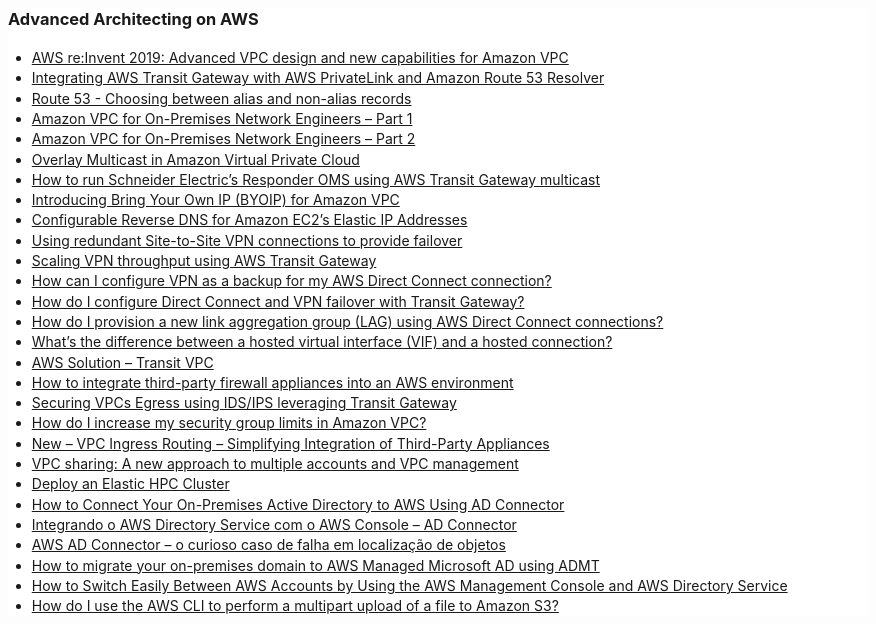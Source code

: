 
### Advanced Architecting on AWS

* [AWS re:Invent 2019: Advanced VPC design and new capabilities for Amazon VPC](https://youtu.be/7acKgdDOOu4)
* [Integrating AWS Transit Gateway with AWS PrivateLink and Amazon Route 53 Resolver](https://aws.amazon.com/blogs/networking-and-content-delivery/integrating-aws-transit-gateway-with-aws-privatelink-and-amazon-route-53-resolver/)
* [Route 53 - Choosing between alias and non-alias records](https://docs.aws.amazon.com/Route53/latest/DeveloperGuide/resource-record-sets-choosing-alias-non-alias.html)
* [Amazon VPC for On-Premises Network Engineers – Part 1](https://aws.amazon.com/blogs/apn/amazon-vpc-for-on-premises-network-engineers-part-one/)
* [Amazon VPC for On-Premises Network Engineers – Part 2](https://aws.amazon.com/blogs/apn/amazon-vpc-for-on-premises-network-engineers-part-two/)
* [Overlay Multicast in Amazon Virtual Private Cloud](https://aws.amazon.com/articles/overlay-multicast-in-amazon-virtual-private-cloud/)
* [How to run Schneider Electric’s Responder OMS using AWS Transit Gateway multicast](https://aws.amazon.com/blogs/publicsector/how-to-run-schneider-electrics-responder-oms-using-aws-transit-gateway-multicast/)
* [Introducing Bring Your Own IP (BYOIP) for Amazon VPC](https://aws.amazon.com/blogs/networking-and-content-delivery/introducing-bring-your-own-ip-byoip-for-amazon-vpc/)
* [Configurable Reverse DNS for Amazon EC2’s Elastic IP Addresses](https://aws.amazon.com/blogs/aws/reverse-dns-for-ec2s-elastic-ip-addresses/)
* [Using redundant Site-to-Site VPN connections to provide failover](https://docs.aws.amazon.com/vpn/latest/s2svpn/vpn-redundant-connection.html)
* [Scaling VPN throughput using AWS Transit Gateway](https://aws.amazon.com/blogs/networking-and-content-delivery/scaling-vpn-throughput-using-aws-transit-gateway/)
* [How can I configure VPN as a backup for my AWS Direct Connect connection?](https://aws.amazon.com/premiumsupport/knowledge-center/configure-vpn-backup-dx/)
* [How do I configure Direct Connect and VPN failover with Transit Gateway?](https://aws.amazon.com/premiumsupport/knowledge-center/dx-configure-dx-and-vpn-failover-tgw/)
* [How do I provision a new link aggregation group (LAG) using AWS Direct Connect connections?](https://aws.amazon.com/premiumsupport/knowledge-center/provision-lag-dx/)
* [What’s the difference between a hosted virtual interface (VIF) and a hosted connection?](https://aws.amazon.com/premiumsupport/knowledge-center/direct-connect-types/)
* [AWS Solution – Transit VPC](https://aws.amazon.com/blogs/aws/aws-solution-transit-vpc/)
* [How to integrate third-party firewall appliances into an AWS environment](https://aws.amazon.com/blogs/networking-and-content-delivery/how-to-integrate-third-party-firewall-appliances-into-an-aws-environment/)
* [Securing VPCs Egress using IDS/IPS leveraging Transit Gateway](https://aws.amazon.com/blogs/networking-and-content-delivery/securing-egress-using-ids-ips-leveraging-transit-gateway/)
* [How do I increase my security group limits in Amazon VPC?](https://aws.amazon.com/premiumsupport/knowledge-center/increase-security-group-rule-limit/)
* [New – VPC Ingress Routing – Simplifying Integration of Third-Party Appliances](https://aws.amazon.com/blogs/aws/new-vpc-ingress-routing-simplifying-integration-of-third-party-appliances/)
* [VPC sharing: A new approach to multiple accounts and VPC management](https://aws.amazon.com/blogs/networking-and-content-delivery/vpc-sharing-a-new-approach-to-multiple-accounts-and-vpc-management/)
* [Deploy an Elastic HPC Cluster](https://aws.amazon.com/getting-started/hands-on/deploy-elastic-hpc-cluster/)
* [How to Connect Your On-Premises Active Directory to AWS Using AD Connector](https://aws.amazon.com/blogs/security/how-to-connect-your-on-premises-active-directory-to-aws-using-ad-connector/)
* [Integrando o AWS Directory Service com o AWS Console – AD Connector](https://aws.amazon.com/pt/blogs/aws-brasil/integrando-o-aws-directory-service-com-o-aws-console-ad-connector/)
* [AWS AD Connector – o curioso caso de falha em localização de objetos](https://aws.amazon.com/pt/blogs/aws-brasil/aws-ad-connector-o-curioso-caso-de-falha-em-localizacao-de-objetos/)
* [How to migrate your on-premises domain to AWS Managed Microsoft AD using ADMT](https://aws.amazon.com/blogs/security/how-to-migrate-your-on-premises-domain-to-aws-managed-microsoft-ad-using-admt/)
* [How to Switch Easily Between AWS Accounts by Using the AWS Management Console and AWS Directory Service](https://aws.amazon.com/blogs/security/how-to-switch-easily-between-aws-accounts-by-using-the-aws-management-console-and-aws-directory-service/)
* [How do I use the AWS CLI to perform a multipart upload of a file to Amazon S3?](https://aws.amazon.com/premiumsupport/knowledge-center/s3-multipart-upload-cli/)